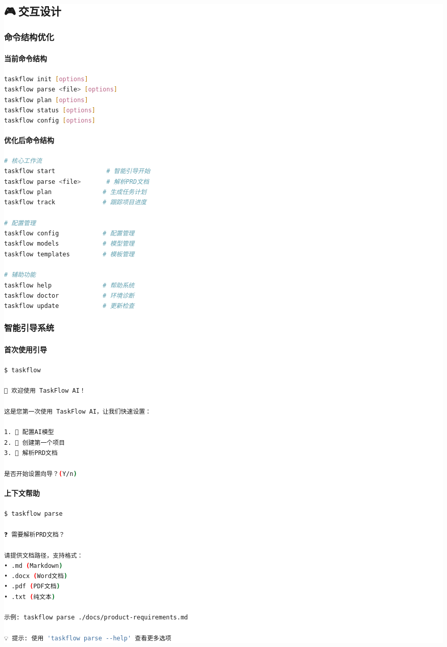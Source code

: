 ## 🎮 交互设计

### 命令结构优化

#### 当前命令结构
```bash
taskflow init [options]
taskflow parse <file> [options]
taskflow plan [options]
taskflow status [options]
taskflow config [options]
```

#### 优化后命令结构
```bash
# 核心工作流
taskflow start              # 智能引导开始
taskflow parse <file>       # 解析PRD文档
taskflow plan              # 生成任务计划
taskflow track             # 跟踪项目进度

# 配置管理
taskflow config            # 配置管理
taskflow models            # 模型管理
taskflow templates         # 模板管理

# 辅助功能
taskflow help              # 帮助系统
taskflow doctor            # 环境诊断
taskflow update            # 更新检查
```

### 智能引导系统

#### 首次使用引导
```bash
$ taskflow

🎉 欢迎使用 TaskFlow AI！

这是您第一次使用 TaskFlow AI，让我们快速设置：

1. 🔧 配置AI模型
2. 📝 创建第一个项目
3. 🚀 解析PRD文档

是否开始设置向导？(Y/n)
```

#### 上下文帮助
```bash
$ taskflow parse

❓ 需要解析PRD文档？

请提供文档路径，支持格式：
• .md (Markdown)
• .docx (Word文档)
• .pdf (PDF文档)
• .txt (纯文本)

示例: taskflow parse ./docs/product-requirements.md

💡 提示: 使用 'taskflow parse --help' 查看更多选项
```